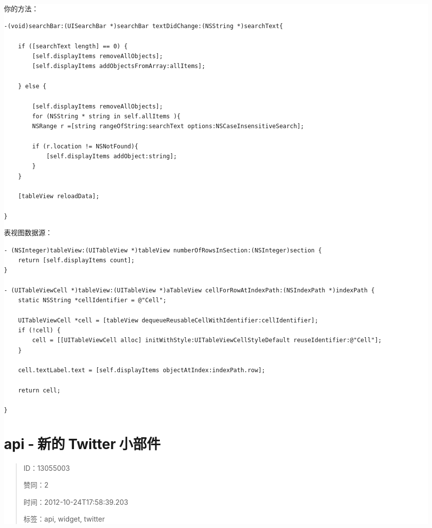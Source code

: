 你的方法：

```
-(void)searchBar:(UISearchBar *)searchBar textDidChange:(NSString *)searchText{

    if ([searchText length] == 0) {
        [self.displayItems removeAllObjects];
        [self.displayItems addObjectsFromArray:allItems];

    } else {

        [self.displayItems removeAllObjects];
        for (NSString * string in self.allItems ){
        NSRange r =[string rangeOfString:searchText options:NSCaseInsensitiveSearch];

        if (r.location != NSNotFound){
            [self.displayItems addObject:string];
        }
    }

    [tableView reloadData];

} 
```

表视图数据源：

```
- (NSInteger)tableView:(UITableView *)tableView numberOfRowsInSection:(NSInteger)section {
    return [self.displayItems count];
}

- (UITableViewCell *)tableView:(UITableView *)aTableView cellForRowAtIndexPath:(NSIndexPath *)indexPath {
    static NSString *cellIdentifier = @"Cell";

    UITableViewCell *cell = [tableView dequeueReusableCellWithIdentifier:cellIdentifier];
    if (!cell) {
        cell = [[UITableViewCell alloc] initWithStyle:UITableViewCellStyleDefault reuseIdentifier:@"Cell"];
    }

    cell.textLabel.text = [self.displayItems objectAtIndex:indexPath.row];

    return cell;

} 
```

# api - 新的 Twitter 小部件

> ID：13055003
> 
> 赞同：2
> 
> 时间：2012-10-24T17:58:39.203
> 
> 标签：api, widget, twitter
